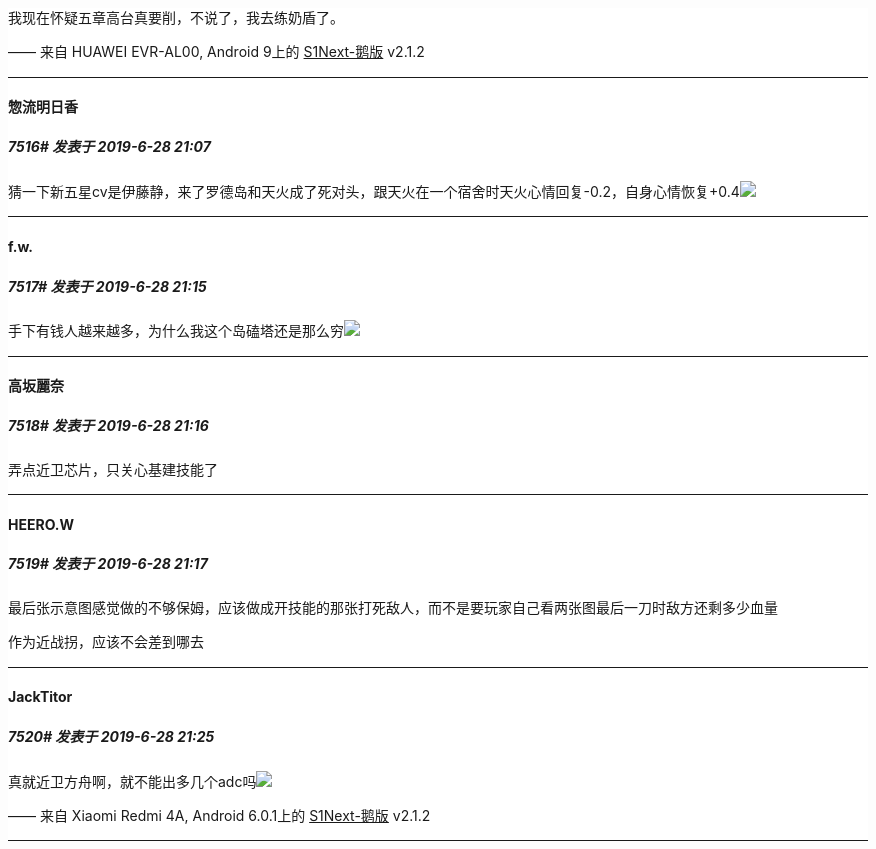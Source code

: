 我现在怀疑五章高台真要削，不说了，我去练奶盾了。


—— 来自 HUAWEI EVR-AL00, Android 9上的 [S1Next-鹅版](https://github.com/ykrank/S1-Next/releases) v2.1.2


*****

####  惣流明日香  
##### 7516#       发表于 2019-6-28 21:07


猜一下新五星cv是伊藤静，来了罗德岛和天火成了死对头，跟天火在一个宿舍时天火心情回复-0.2，自身心情恢复+0.4<img src="https://static.saraba1st.com/image/smiley/face2017/037.png" referrerpolicy="no-referrer">


*****

####  f.w.  
##### 7517#       发表于 2019-6-28 21:15


手下有钱人越来越多，为什么我这个岛磕塔还是那么穷<img src="https://static.saraba1st.com/image/smiley/face2017/125.png" referrerpolicy="no-referrer">


*****

####  高坂麗奈  
##### 7518#       发表于 2019-6-28 21:16


弄点近卫芯片，只关心基建技能了


*****

####  HEERO.W  
##### 7519#       发表于 2019-6-28 21:17


最后张示意图感觉做的不够保姆，应该做成开技能的那张打死敌人，而不是要玩家自己看两张图最后一刀时敌方还剩多少血量


作为近战拐，应该不会差到哪去


*****

####  JackTitor  
##### 7520#       发表于 2019-6-28 21:25


真就近卫方舟啊，就不能出多几个adc吗<img src="https://static.saraba1st.com/image/smiley/face2017/090.png" referrerpolicy="no-referrer">

—— 来自 Xiaomi Redmi 4A, Android 6.0.1上的 [S1Next-鹅版](https://github.com/ykrank/S1-Next/releases) v2.1.2


*****
